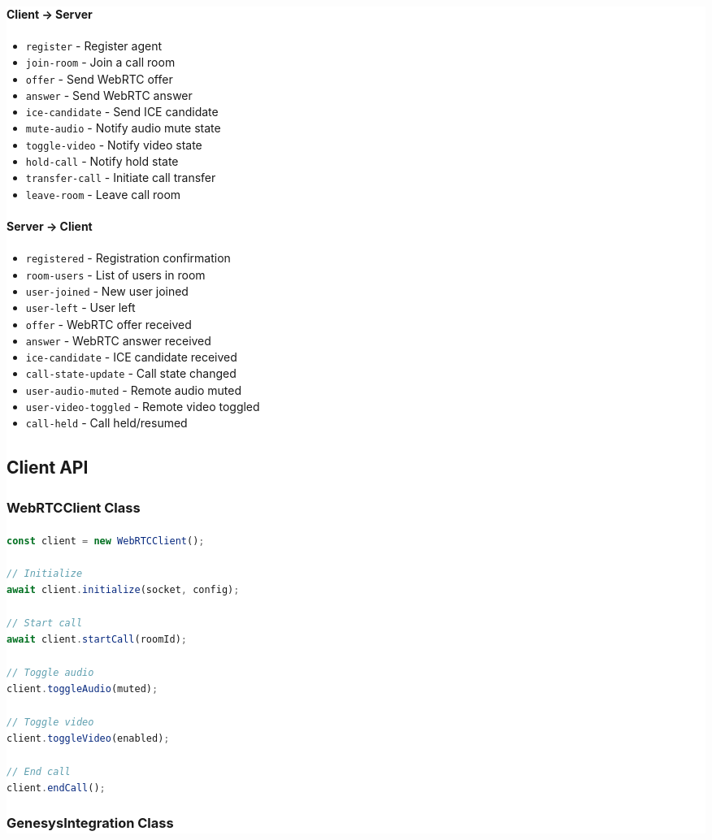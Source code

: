 #### Client → Server

- `register` - Register agent
- `join-room` - Join a call room
- `offer` - Send WebRTC offer
- `answer` - Send WebRTC answer
- `ice-candidate` - Send ICE candidate
- `mute-audio` - Notify audio mute state
- `toggle-video` - Notify video state
- `hold-call` - Notify hold state
- `transfer-call` - Initiate call transfer
- `leave-room` - Leave call room

#### Server → Client

- `registered` - Registration confirmation
- `room-users` - List of users in room
- `user-joined` - New user joined
- `user-left` - User left
- `offer` - WebRTC offer received
- `answer` - WebRTC answer received
- `ice-candidate` - ICE candidate received
- `call-state-update` - Call state changed
- `user-audio-muted` - Remote audio muted
- `user-video-toggled` - Remote video toggled
- `call-held` - Call held/resumed

## Client API

### WebRTCClient Class

```javascript
const client = new WebRTCClient();

// Initialize
await client.initialize(socket, config);

// Start call
await client.startCall(roomId);

// Toggle audio
client.toggleAudio(muted);

// Toggle video
client.toggleVideo(enabled);

// End call
client.endCall();
```

### GenesysIntegration Class
